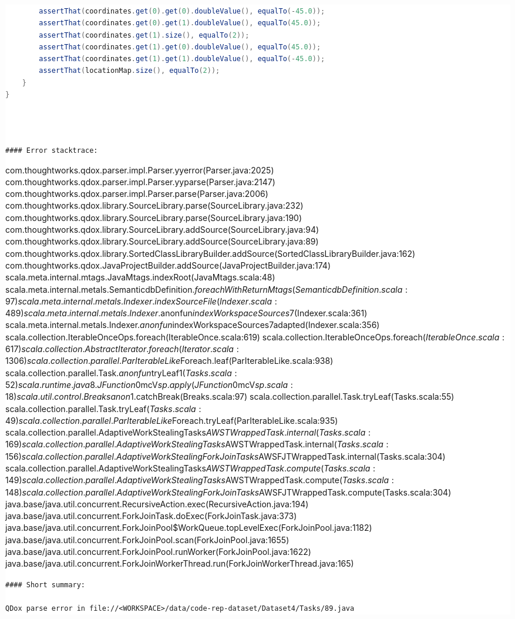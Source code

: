 ```java
        assertThat(coordinates.get(0).get(0).doubleValue(), equalTo(-45.0));
        assertThat(coordinates.get(0).get(1).doubleValue(), equalTo(45.0));
        assertThat(coordinates.get(1).size(), equalTo(2));
        assertThat(coordinates.get(1).get(0).doubleValue(), equalTo(45.0));
        assertThat(coordinates.get(1).get(1).doubleValue(), equalTo(-45.0));
        assertThat(locationMap.size(), equalTo(2));
    }
}
```

```



#### Error stacktrace:

```
com.thoughtworks.qdox.parser.impl.Parser.yyerror(Parser.java:2025)
	com.thoughtworks.qdox.parser.impl.Parser.yyparse(Parser.java:2147)
	com.thoughtworks.qdox.parser.impl.Parser.parse(Parser.java:2006)
	com.thoughtworks.qdox.library.SourceLibrary.parse(SourceLibrary.java:232)
	com.thoughtworks.qdox.library.SourceLibrary.parse(SourceLibrary.java:190)
	com.thoughtworks.qdox.library.SourceLibrary.addSource(SourceLibrary.java:94)
	com.thoughtworks.qdox.library.SourceLibrary.addSource(SourceLibrary.java:89)
	com.thoughtworks.qdox.library.SortedClassLibraryBuilder.addSource(SortedClassLibraryBuilder.java:162)
	com.thoughtworks.qdox.JavaProjectBuilder.addSource(JavaProjectBuilder.java:174)
	scala.meta.internal.mtags.JavaMtags.indexRoot(JavaMtags.scala:48)
	scala.meta.internal.metals.SemanticdbDefinition$.foreachWithReturnMtags(SemanticdbDefinition.scala:97)
	scala.meta.internal.metals.Indexer.indexSourceFile(Indexer.scala:489)
	scala.meta.internal.metals.Indexer.$anonfun$indexWorkspaceSources$7(Indexer.scala:361)
	scala.meta.internal.metals.Indexer.$anonfun$indexWorkspaceSources$7$adapted(Indexer.scala:356)
	scala.collection.IterableOnceOps.foreach(IterableOnce.scala:619)
	scala.collection.IterableOnceOps.foreach$(IterableOnce.scala:617)
	scala.collection.AbstractIterator.foreach(Iterator.scala:1306)
	scala.collection.parallel.ParIterableLike$Foreach.leaf(ParIterableLike.scala:938)
	scala.collection.parallel.Task.$anonfun$tryLeaf$1(Tasks.scala:52)
	scala.runtime.java8.JFunction0$mcV$sp.apply(JFunction0$mcV$sp.scala:18)
	scala.util.control.Breaks$$anon$1.catchBreak(Breaks.scala:97)
	scala.collection.parallel.Task.tryLeaf(Tasks.scala:55)
	scala.collection.parallel.Task.tryLeaf$(Tasks.scala:49)
	scala.collection.parallel.ParIterableLike$Foreach.tryLeaf(ParIterableLike.scala:935)
	scala.collection.parallel.AdaptiveWorkStealingTasks$AWSTWrappedTask.internal(Tasks.scala:169)
	scala.collection.parallel.AdaptiveWorkStealingTasks$AWSTWrappedTask.internal$(Tasks.scala:156)
	scala.collection.parallel.AdaptiveWorkStealingForkJoinTasks$AWSFJTWrappedTask.internal(Tasks.scala:304)
	scala.collection.parallel.AdaptiveWorkStealingTasks$AWSTWrappedTask.compute(Tasks.scala:149)
	scala.collection.parallel.AdaptiveWorkStealingTasks$AWSTWrappedTask.compute$(Tasks.scala:148)
	scala.collection.parallel.AdaptiveWorkStealingForkJoinTasks$AWSFJTWrappedTask.compute(Tasks.scala:304)
	java.base/java.util.concurrent.RecursiveAction.exec(RecursiveAction.java:194)
	java.base/java.util.concurrent.ForkJoinTask.doExec(ForkJoinTask.java:373)
	java.base/java.util.concurrent.ForkJoinPool$WorkQueue.topLevelExec(ForkJoinPool.java:1182)
	java.base/java.util.concurrent.ForkJoinPool.scan(ForkJoinPool.java:1655)
	java.base/java.util.concurrent.ForkJoinPool.runWorker(ForkJoinPool.java:1622)
	java.base/java.util.concurrent.ForkJoinWorkerThread.run(ForkJoinWorkerThread.java:165)
```
#### Short summary: 

QDox parse error in file://<WORKSPACE>/data/code-rep-dataset/Dataset4/Tasks/89.java